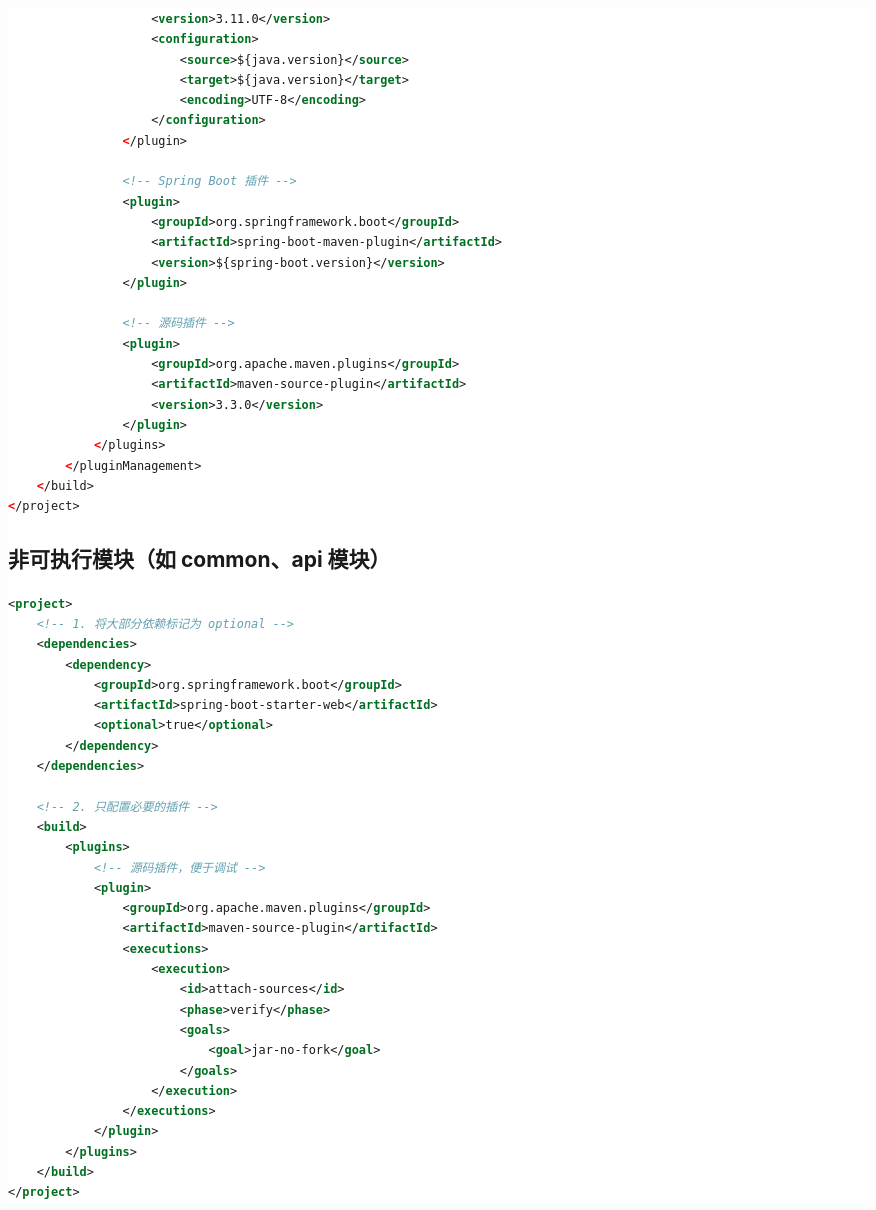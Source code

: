 ~~~xml
                    <version>3.11.0</version>
                    <configuration>
                        <source>${java.version}</source>
                        <target>${java.version}</target>
                        <encoding>UTF-8</encoding>
                    </configuration>
                </plugin>

                <!-- Spring Boot 插件 -->
                <plugin>
                    <groupId>org.springframework.boot</groupId>
                    <artifactId>spring-boot-maven-plugin</artifactId>
                    <version>${spring-boot.version}</version>
                </plugin>

                <!-- 源码插件 -->
                <plugin>
                    <groupId>org.apache.maven.plugins</groupId>
                    <artifactId>maven-source-plugin</artifactId>
                    <version>3.3.0</version>
                </plugin>
            </plugins>
        </pluginManagement>
    </build>
</project>
~~~





## 非可执行模块（如 common、api 模块）

~~~xml
<project>
    <!-- 1. 将大部分依赖标记为 optional -->
    <dependencies>
        <dependency>
            <groupId>org.springframework.boot</groupId>
            <artifactId>spring-boot-starter-web</artifactId>
            <optional>true</optional>
        </dependency>
    </dependencies>

    <!-- 2. 只配置必要的插件 -->
    <build>
        <plugins>
            <!-- 源码插件，便于调试 -->
            <plugin>
                <groupId>org.apache.maven.plugins</groupId>
                <artifactId>maven-source-plugin</artifactId>
                <executions>
                    <execution>
                        <id>attach-sources</id>
                        <phase>verify</phase>
                        <goals>
                            <goal>jar-no-fork</goal>
                        </goals>
                    </execution>
                </executions>
            </plugin>
        </plugins>
    </build>
</project>
~~~
